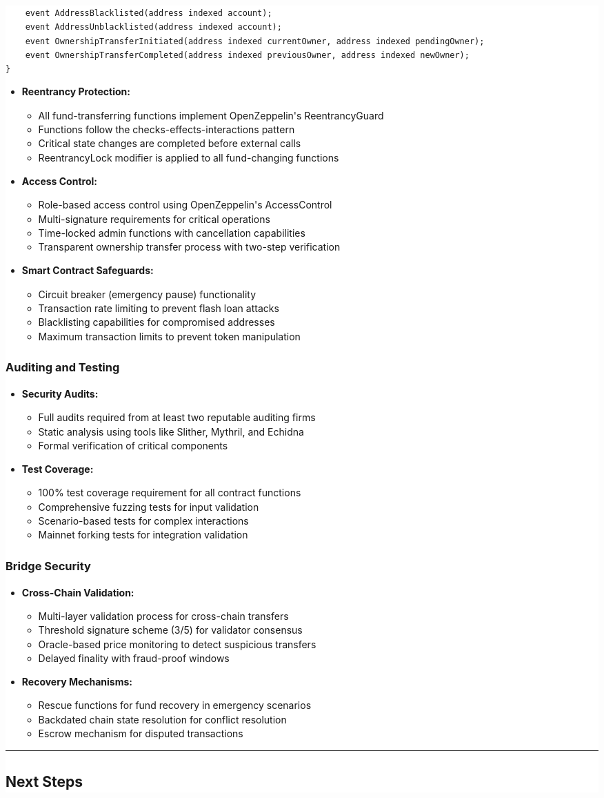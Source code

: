 ```solidity
    event AddressBlacklisted(address indexed account);
    event AddressUnblacklisted(address indexed account);
    event OwnershipTransferInitiated(address indexed currentOwner, address indexed pendingOwner);
    event OwnershipTransferCompleted(address indexed previousOwner, address indexed newOwner);
}
```

- **Reentrancy Protection:**
  - All fund-transferring functions implement OpenZeppelin's ReentrancyGuard
  - Functions follow the checks-effects-interactions pattern
  - Critical state changes are completed before external calls
  - ReentrancyLock modifier is applied to all fund-changing functions

- **Access Control:**
  - Role-based access control using OpenZeppelin's AccessControl
  - Multi-signature requirements for critical operations
  - Time-locked admin functions with cancellation capabilities
  - Transparent ownership transfer process with two-step verification

- **Smart Contract Safeguards:**
  - Circuit breaker (emergency pause) functionality
  - Transaction rate limiting to prevent flash loan attacks
  - Blacklisting capabilities for compromised addresses
  - Maximum transaction limits to prevent token manipulation

### Auditing and Testing

- **Security Audits:**
  - Full audits required from at least two reputable auditing firms
  - Static analysis using tools like Slither, Mythril, and Echidna
  - Formal verification of critical components

- **Test Coverage:**
  - 100% test coverage requirement for all contract functions
  - Comprehensive fuzzing tests for input validation
  - Scenario-based tests for complex interactions
  - Mainnet forking tests for integration validation

### Bridge Security

- **Cross-Chain Validation:**
  - Multi-layer validation process for cross-chain transfers
  - Threshold signature scheme (3/5) for validator consensus
  - Oracle-based price monitoring to detect suspicious transfers
  - Delayed finality with fraud-proof windows

- **Recovery Mechanisms:**
  - Rescue functions for fund recovery in emergency scenarios
  - Backdated chain state resolution for conflict resolution
  - Escrow mechanism for disputed transactions

---

## Next Steps
